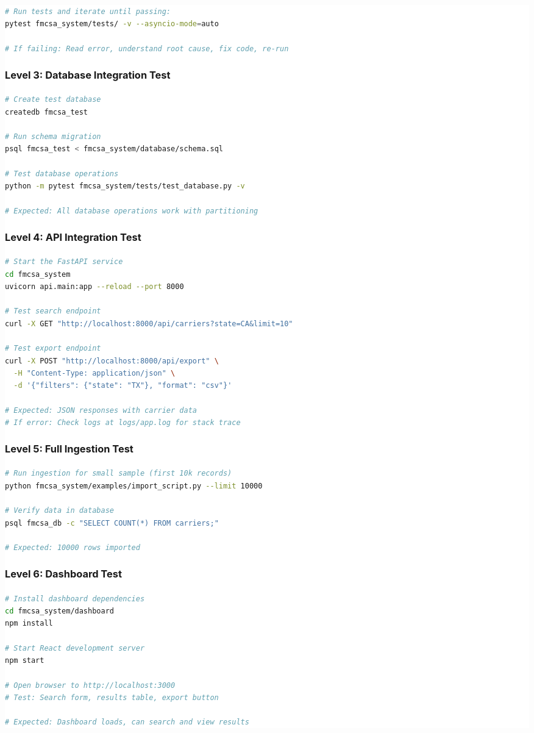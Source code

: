```bash
# Run tests and iterate until passing:
pytest fmcsa_system/tests/ -v --asyncio-mode=auto

# If failing: Read error, understand root cause, fix code, re-run
```

### Level 3: Database Integration Test
```bash
# Create test database
createdb fmcsa_test

# Run schema migration
psql fmcsa_test < fmcsa_system/database/schema.sql

# Test database operations
python -m pytest fmcsa_system/tests/test_database.py -v

# Expected: All database operations work with partitioning
```

### Level 4: API Integration Test
```bash
# Start the FastAPI service
cd fmcsa_system
uvicorn api.main:app --reload --port 8000

# Test search endpoint
curl -X GET "http://localhost:8000/api/carriers?state=CA&limit=10"

# Test export endpoint
curl -X POST "http://localhost:8000/api/export" \
  -H "Content-Type: application/json" \
  -d '{"filters": {"state": "TX"}, "format": "csv"}'

# Expected: JSON responses with carrier data
# If error: Check logs at logs/app.log for stack trace
```

### Level 5: Full Ingestion Test
```bash
# Run ingestion for small sample (first 10k records)
python fmcsa_system/examples/import_script.py --limit 10000

# Verify data in database
psql fmcsa_db -c "SELECT COUNT(*) FROM carriers;"

# Expected: 10000 rows imported
```

### Level 6: Dashboard Test
```bash
# Install dashboard dependencies
cd fmcsa_system/dashboard
npm install

# Start React development server
npm start

# Open browser to http://localhost:3000
# Test: Search form, results table, export button

# Expected: Dashboard loads, can search and view results
```
